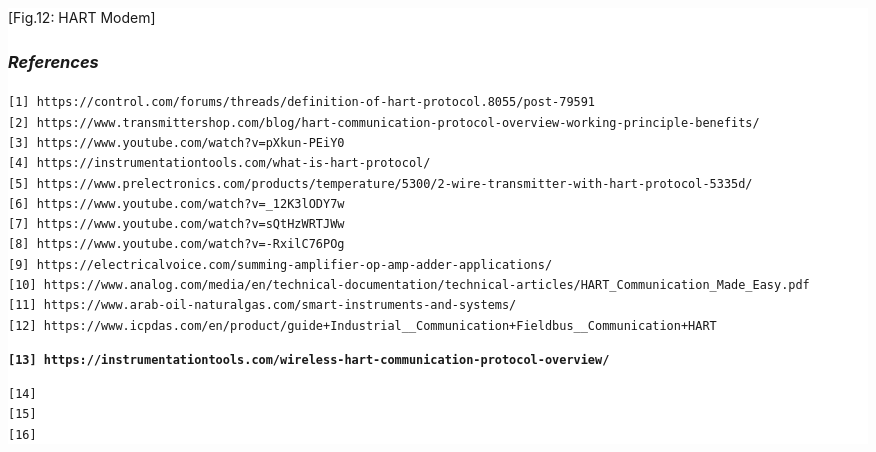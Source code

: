 [Fig.12: HART Modem]



### _References_

```
[1] https://control.com/forums/threads/definition-of-hart-protocol.8055/post-79591
[2] https://www.transmittershop.com/blog/hart-communication-protocol-overview-working-principle-benefits/
[3] https://www.youtube.com/watch?v=pXkun-PEiY0
[4] https://instrumentationtools.com/what-is-hart-protocol/
[5] https://www.prelectronics.com/products/temperature/5300/2-wire-transmitter-with-hart-protocol-5335d/
[6] https://www.youtube.com/watch?v=_12K3lODY7w
[7] https://www.youtube.com/watch?v=sQtHzWRTJWw
[8] https://www.youtube.com/watch?v=-RxilC76POg
[9] https://electricalvoice.com/summing-amplifier-op-amp-adder-applications/
[10] https://www.analog.com/media/en/technical-documentation/technical-articles/HART_Communication_Made_Easy.pdf
[11] https://www.arab-oil-naturalgas.com/smart-instruments-and-systems/
[12] https://www.icpdas.com/en/product/guide+Industrial__Communication+Fieldbus__Communication+HART 
```
**`[13] https://instrumentationtools.com/wireless-hart-communication-protocol-overview/`**
```
[14] 
[15] 
[16] 
```
